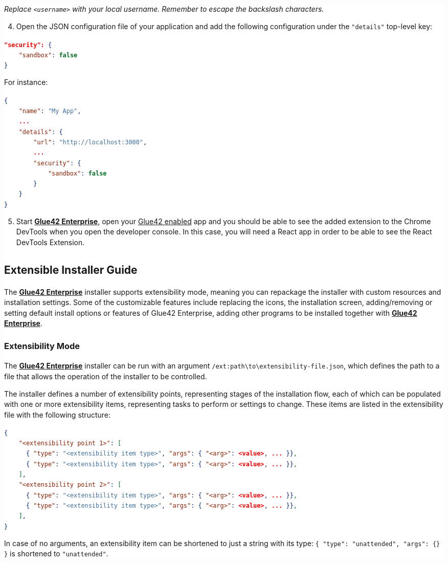 *Replace `<username>` with your local username. Remember to escape the backslash characters.*

4. Open the JSON configuration file of your application and add the following configuration under the `"details"` top-level key:

```json
"security": {
    "sandbox": false
}
```

For instance:

```json
{
    "name": "My App",
    ...
    "details": {
        "url": "http://localhost:3000",
        ...
        "security": {
            "sandbox": false
        }
    }
}
```

5. Start [**Glue42 Enterprise**](https://glue42.com/enterprise/), open your [Glue42 enabled](../../getting-started/how-to/glue42-enable-your-app/javascript/index.html) app and you should be able to see the added extension to the Chrome DevTools when you open the developer console. In this case, you will need a React app in order to be able to see the React DevTools Extension.

## Extensible Installer Guide

The [**Glue42 Enterprise**](https://glue42.com/enterprise/) installer supports extensibility mode, meaning you can repackage the installer with custom resources and installation settings. Some of the customizable features include replacing the icons, the installation screen, adding/removing or setting default install options or features of Glue42 Enterprise, adding other programs to be installed together with [**Glue42 Enterprise**](https://glue42.com/enterprise/).

### Extensibility Mode

The [**Glue42 Enterprise**](https://glue42.com/enterprise/) installer can be run with an argument `/ext:path\to\extensibility-file.json`, which defines the path to a file that allows the operation of the installer to be controlled.

The installer defines a number of extensibility points, representing stages of the installation flow, each of which can be populated with one or more extensibility items, representing tasks to perform or settings to change. These items are listed in the extensibility file with the following structure:

```json
{
    "<extensibility point 1>": [
      { "type": "<extensibility item type>", "args": { "<arg>": <value>, ... }},
      { "type": "<extensibility item type>", "args": { "<arg>": <value>, ... }},
    ],
    "<extensibility point 2>": [
      { "type": "<extensibility item type>", "args": { "<arg>": <value>, ... }},
      { "type": "<extensibility item type>", "args": { "<arg>": <value>, ... }},
    ],
}
```
In case of no arguments, an extensibility item can be shortened to just a string with its type: `{ "type": "unattended", "args": {} }` is shortened to `"unattended"`.
